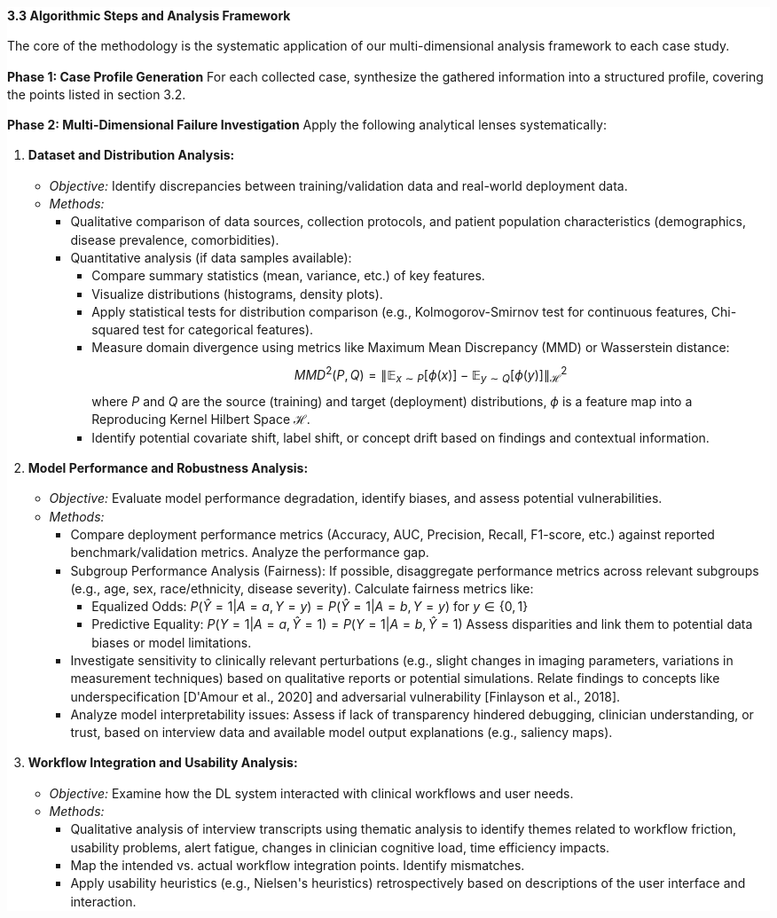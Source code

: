 **3.3 Algorithmic Steps and Analysis Framework**

The core of the methodology is the systematic application of our multi-dimensional analysis framework to each case study.

**Phase 1: Case Profile Generation**
For each collected case, synthesize the gathered information into a structured profile, covering the points listed in section 3.2.

**Phase 2: Multi-Dimensional Failure Investigation**
Apply the following analytical lenses systematically:

1.  **Dataset and Distribution Analysis:**
    *   *Objective:* Identify discrepancies between training/validation data and real-world deployment data.
    *   *Methods:*
        *   Qualitative comparison of data sources, collection protocols, and patient population characteristics (demographics, disease prevalence, comorbidities).
        *   Quantitative analysis (if data samples available):
            *   Compare summary statistics (mean, variance, etc.) of key features.
            *   Visualize distributions (histograms, density plots).
            *   Apply statistical tests for distribution comparison (e.g., Kolmogorov-Smirnov test for continuous features, Chi-squared test for categorical features).
            *   Measure domain divergence using metrics like Maximum Mean Discrepancy (MMD) or Wasserstein distance:
                $$ MMD^2(P, Q) = \left\| \mathbb{E}_{x \sim P}[\phi(x)] - \mathbb{E}_{y \sim Q}[\phi(y)] \right\|_{\mathcal{H}}^2 $$
                where $P$ and $Q$ are the source (training) and target (deployment) distributions, $\phi$ is a feature map into a Reproducing Kernel Hilbert Space $\mathcal{H}$.
            *   Identify potential covariate shift, label shift, or concept drift based on findings and contextual information.

2.  **Model Performance and Robustness Analysis:**
    *   *Objective:* Evaluate model performance degradation, identify biases, and assess potential vulnerabilities.
    *   *Methods:*
        *   Compare deployment performance metrics (Accuracy, AUC, Precision, Recall, F1-score, etc.) against reported benchmark/validation metrics. Analyze the performance gap.
        *   Subgroup Performance Analysis (Fairness): If possible, disaggregate performance metrics across relevant subgroups (e.g., age, sex, race/ethnicity, disease severity). Calculate fairness metrics like:
            *   Equalized Odds: $P(\hat{Y}=1 | A=a, Y=y) = P(\hat{Y}=1 | A=b, Y=y)$ for $y \in \{0, 1\}$
            *   Predictive Equality: $P(Y=1 | A=a, \hat{Y}=1) = P(Y=1 | A=b, \hat{Y}=1)$
            Assess disparities and link them to potential data biases or model limitations.
        *   Investigate sensitivity to clinically relevant perturbations (e.g., slight changes in imaging parameters, variations in measurement techniques) based on qualitative reports or potential simulations. Relate findings to concepts like underspecification [D'Amour et al., 2020] and adversarial vulnerability [Finlayson et al., 2018].
        *   Analyze model interpretability issues: Assess if lack of transparency hindered debugging, clinician understanding, or trust, based on interview data and available model output explanations (e.g., saliency maps).

3.  **Workflow Integration and Usability Analysis:**
    *   *Objective:* Examine how the DL system interacted with clinical workflows and user needs.
    *   *Methods:*
        *   Qualitative analysis of interview transcripts using thematic analysis to identify themes related to workflow friction, usability problems, alert fatigue, changes in clinician cognitive load, time efficiency impacts.
        *   Map the intended vs. actual workflow integration points. Identify mismatches.
        *   Apply usability heuristics (e.g., Nielsen's heuristics) retrospectively based on descriptions of the user interface and interaction.
